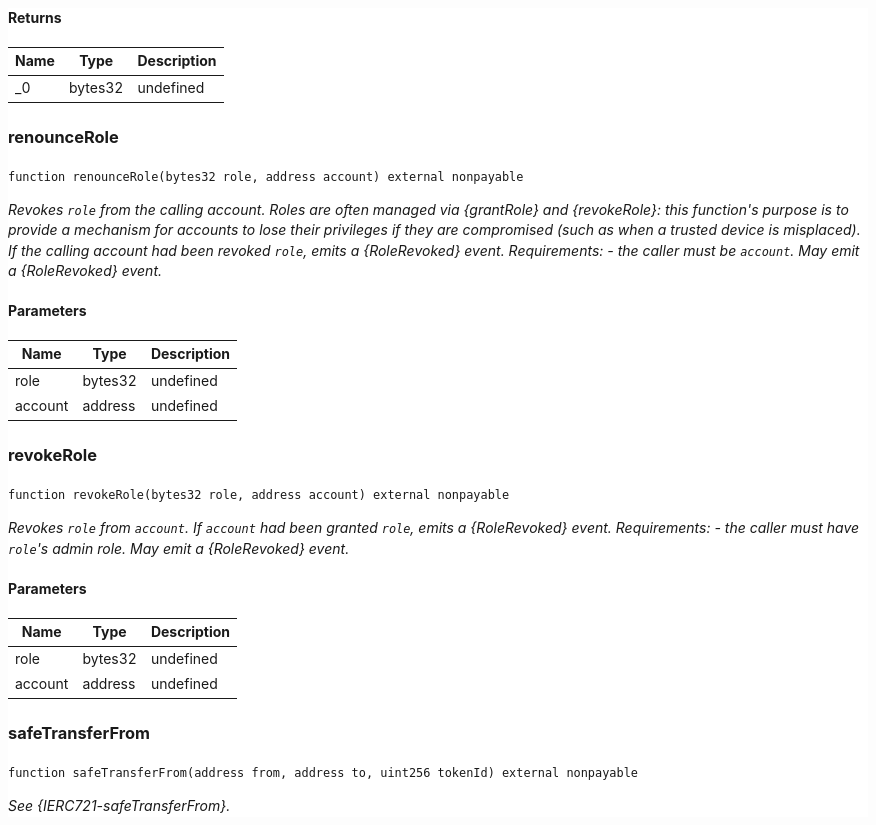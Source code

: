 
#### Returns

| Name | Type | Description |
|---|---|---|
| _0 | bytes32 | undefined |

### renounceRole

```solidity
function renounceRole(bytes32 role, address account) external nonpayable
```



*Revokes `role` from the calling account. Roles are often managed via {grantRole} and {revokeRole}: this function&#39;s purpose is to provide a mechanism for accounts to lose their privileges if they are compromised (such as when a trusted device is misplaced). If the calling account had been revoked `role`, emits a {RoleRevoked} event. Requirements: - the caller must be `account`. May emit a {RoleRevoked} event.*

#### Parameters

| Name | Type | Description |
|---|---|---|
| role | bytes32 | undefined |
| account | address | undefined |

### revokeRole

```solidity
function revokeRole(bytes32 role, address account) external nonpayable
```



*Revokes `role` from `account`. If `account` had been granted `role`, emits a {RoleRevoked} event. Requirements: - the caller must have ``role``&#39;s admin role. May emit a {RoleRevoked} event.*

#### Parameters

| Name | Type | Description |
|---|---|---|
| role | bytes32 | undefined |
| account | address | undefined |

### safeTransferFrom

```solidity
function safeTransferFrom(address from, address to, uint256 tokenId) external nonpayable
```



*See {IERC721-safeTransferFrom}.*
